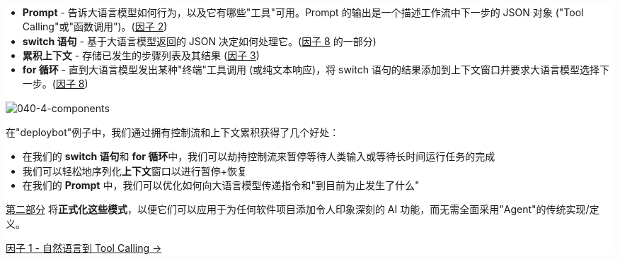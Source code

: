 - **Prompt** - 告诉大语言模型如何行为，以及它有哪些"工具"可用。Prompt 的输出是一个描述工作流中下一步的 JSON 对象 ("Tool Calling"或"函数调用")。([因子 2](https://github.com/humanlayer/12-factor-agents/blob/main/content/factor-02-own-your-prompts.md))
- **switch 语句** - 基于大语言模型返回的 JSON 决定如何处理它。([因子 8](https://github.com/humanlayer/12-factor-agents/blob/main/content/factor-08-own-your-control-flow.md) 的一部分)
- **累积上下文** - 存储已发生的步骤列表及其结果 ([因子 3](https://github.com/humanlayer/12-factor-agents/blob/main/content/factor-03-own-your-context-window.md))
- **for 循环** - 直到大语言模型发出某种"终端"工具调用 (或纯文本响应)，将 switch 语句的结果添加到上下文窗口并要求大语言模型选择下一步。([因子 8](https://github.com/humanlayer/12-factor-agents/blob/main/content/factor-08-own-your-control-flow.md))

![040-4-components](https://github.com/humanlayer/12-factor-agents/blob/main/img/040-4-components.png)

在"deploybot"例子中，我们通过拥有控制流和上下文累积获得了几个好处：

- 在我们的 **switch 语句**和 **for 循环**中，我们可以劫持控制流来暂停等待人类输入或等待长时间运行任务的完成
- 我们可以轻松地序列化**上下文**窗口以进行暂停+恢复
- 在我们的 **Prompt** 中，我们可以优化如何向大语言模型传递指令和"到目前为止发生了什么"

[第二部分](https://github.com/humanlayer/12-factor-agents/blob/main/README.md#12-factor-agents) 将**正式化这些模式**，以便它们可以应用于为任何软件项目添加令人印象深刻的 AI 功能，而无需全面采用"Agent"的传统实现/定义。


[因子 1 - 自然语言到 Tool Calling →](https://github.com/humanlayer/12-factor-agents/blob/main/content/factor-01-natural-language-to-tool-calls.md)